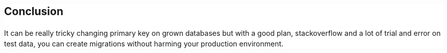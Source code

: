 ## Conclusion

It can be really tricky changing primary key on grown databases but with a good plan, stackoverflow and a lot of trial and error on test data, you can create migrations without harming your production environment.
